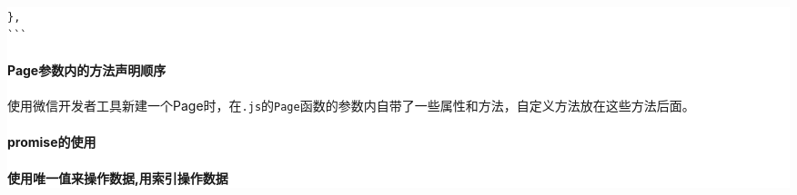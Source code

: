     },
    ```
#### Page参数内的方法声明顺序
使用微信开发者工具新建一个Page时，在`.js`的`Page`函数的参数内自带了一些属性和方法，自定义方法放在这些方法后面。

#### promise的使用
#### 使用唯一值来操作数据,用索引操作数据